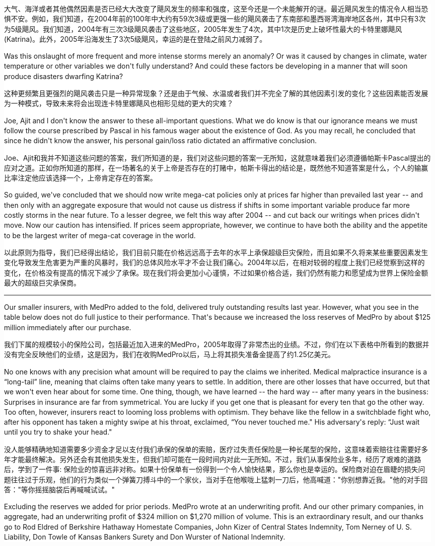 大气、海洋或者其他偶然因素是否已经大大改变了飓风发生的频率和强度，这至今还是一个未能解开的谜。最近飓风发生的情况令人相当恐惧不安。例如，我们知道，在2004年前的100年中大约有59次3级或更强一些的飓风袭击了东南部和墨西哥湾海岸地区各州，其中只有3次为5级飓风。我们知道，2004年有三次3级飓风袭击了这些地区，2005年发生了4次，其中1次是历史上破坏性最大的卡特里娜飓风(Katrina)。此外，2005年沿海发生了3次5级飓风，幸运的是在登陆之前风力减弱了。

Was this onslaught of more frequent and more intense storms merely an anomaly? Or was it caused by changes in climate, water temperature or other variables we don't fully understand? And could these factors be developing in a manner that will soon produce disasters dwarfing Katrina?

这种更频繁且更强烈的飓风袭击只是一种异常现象？还是由于气候、水温或者我们并不完全了解的其他因素引发的变化？这些因素能否发展为一种模式，导致未来将会出现连卡特里娜飓风也相形见绌的更大的灾难？

Joe, Ajit and I don't know the answer to these all-important questions. What we do know is that our ignorance means we must follow the course prescribed by Pascal in his famous wager about the existence of God. As you may recall, he concluded that since he didn't know the answer, his personal gain/loss ratio dictated an affirmative conclusion.

Joe、Ajit和我并不知道这些问题的答案，我们所知道的是，我们对这些问题的答案一无所知，这就意味着我们必须遵循帕斯卡Pascal提出的应对之道。正如你所知道的那样，在一场著名的关于上帝是否存在的打赌中，帕斯卡得出的结论是，既然他不知道答案是什么，个人的输赢比率注定他应该选择一个，上帝肯定存在的答案。

So guided, we've concluded that we should now write mega-cat policies only at prices far higher than prevailed last year -- and then only with an aggregate exposure that would not cause us distress if shifts in some important variable produce far more costly storms in the near future. To a lesser degree, we felt this way after 2004 -- and cut back our writings when prices didn't move. Now our caution has intensified. If prices seem appropriate, however, we continue to have both the ability and the appetite to be the largest writer of mega-cat coverage in the world.

以此原则为指导，我们已经得出结论，我们目前只能在价格远远高于去年的水平上承保超级巨灾保险，而且如果不久将来某些重要因素发生变化导致发生危害更为严重的风暴时，我们的总体风险水平才不会让我们痛心。2004年以后，在相对较弱的程度上我们已经觉察到这样的变化，在价格没有提高的情况下减少了承保。现在我们将会更加小心谨慎，不过如果价格合适，我们仍然有能力和愿望成为世界上保险金额最大的超级巨灾承保商。

---

Our smaller insurers, with MedPro added to the fold, delivered truly outstanding results last year. However, what you see in the table below does not do full justice to their performance. That's because we increased the loss reserves of MedPro by about $125 million immediately after our purchase.

我们下属的规模较小的保险公司，包括最近加入进来的MedPro，2005年取得了非常杰出的业绩。不过，你们在以下表格中所看到的数据并没有完全反映他们的业绩，这是因为，我们在收购MedPro以后，马上将其损失准备金提高了约1.25亿美元。

No one knows with any precision what amount will be required to pay the claims we inherited. Medical malpractice insurance is a “long-tail” line, meaning that claims often take many years to settle. In addition, there are other losses that have occurred, but that we won't even hear about for some time. One thing, though, we have learned -- the hard way -- after many years in the business: Surprises in insurance are far from symmetrical. You are lucky if you get one that is pleasant for every ten that go the other way. Too often, however, insurers react to looming loss problems with optimism. They behave like the fellow in a switchblade fight who, after his opponent has taken a mighty swipe at his throat, exclaimed, “You never touched me." His adversary's reply: “Just wait until you try to shake your head."

没人能够精确地知道需要多少资金才足以支付我们承保的保单的索赔，医疗过失责任保险是一种长尾型的保险，这意味着索赔往往需要好多年才能最终解决。另外还会有其他损失发生，但我们却可能在一段时间内对此一无所知。不过，我们从事保险业多年，经历了艰难的道路后，学到了一件事: 保险业的惊喜远非对称。如果十份保单有一份得到一个令人愉快结果，那么你也是幸运的。保险商对迫在眉睫的损失问题往往过于乐观，他们的行为类似一个弹簧刀搏斗中的一个家伙，当对手在他喉咙上猛刺一刀后，他高喊道："你别想靠近我。"他的对手回答："等你摇摇脑袋后再喊喊试试。"

Excluding the reserves we added for prior periods. MedPro wrote at an underwriting profit. And our other primary companies, in aggregate, had an underwriting profit of $324 million on $1,270 million of volume. This is an extraordinary result, and our thanks go to Rod Eldred of Berkshire Hathaway Homestate Companies, John Kizer of Central States Indemnity, Tom Nerney of U. S. Liability, Don Towle of Kansas Bankers Surety and Don Wurster of National Indemnity.
